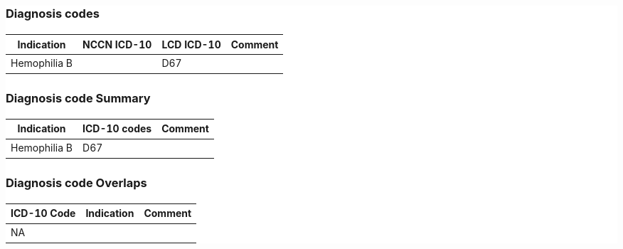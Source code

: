   </tr> 
 </tbody> 
</table>

### Diagnosis codes ###

<table> 
 <thead> 
  <tr> 
   <th>Indication</th> 
   <th>NCCN ICD-10</th> 
   <th>LCD ICD-10</th> 
   <th>Comment</th> 
  </tr> 
 </thead> 
 <tbody> 
  <tr> 
   <td>Hemophilia B</td> 
   <td></td> 
   <td>D67</td> 
   <td></td> 
  </tr> 
 </tbody> 
</table>

### Diagnosis code Summary ###

<table> 
 <thead> 
  <tr> 
   <th>Indication</th> 
   <th>ICD-10 codes</th> 
   <th>Comment</th> 
  </tr> 
 </thead> 
 <tbody> 
  <tr> 
   <td>Hemophilia B</td> 
   <td>D67</td> 
   <td></td> 
  </tr> 
 </tbody> 
</table>

### Diagnosis code Overlaps ###

<table> 
 <thead> 
  <tr> 
   <th>ICD-10 Code</th> 
   <th>Indication</th> 
   <th>Comment</th> 
  </tr> 
 </thead> 
 <tbody> 
  <tr> 
   <td>NA</td> 
   <td></td> 
   <td></td> 
  </tr> 
 </tbody> 
</table>

